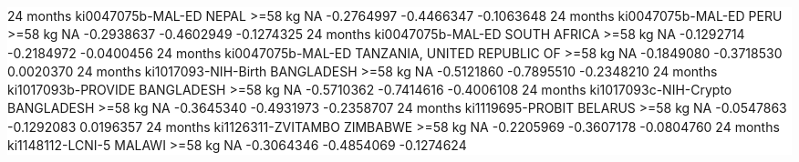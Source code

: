 24 months   ki0047075b-MAL-ED          NEPAL                          >=58 kg              NA                -0.2764997   -0.4466347   -0.1063648
24 months   ki0047075b-MAL-ED          PERU                           >=58 kg              NA                -0.2938637   -0.4602949   -0.1274325
24 months   ki0047075b-MAL-ED          SOUTH AFRICA                   >=58 kg              NA                -0.1292714   -0.2184972   -0.0400456
24 months   ki0047075b-MAL-ED          TANZANIA, UNITED REPUBLIC OF   >=58 kg              NA                -0.1849080   -0.3718530    0.0020370
24 months   ki1017093-NIH-Birth        BANGLADESH                     >=58 kg              NA                -0.5121860   -0.7895510   -0.2348210
24 months   ki1017093b-PROVIDE         BANGLADESH                     >=58 kg              NA                -0.5710362   -0.7414616   -0.4006108
24 months   ki1017093c-NIH-Crypto      BANGLADESH                     >=58 kg              NA                -0.3645340   -0.4931973   -0.2358707
24 months   ki1119695-PROBIT           BELARUS                        >=58 kg              NA                -0.0547863   -0.1292083    0.0196357
24 months   ki1126311-ZVITAMBO         ZIMBABWE                       >=58 kg              NA                -0.2205969   -0.3607178   -0.0804760
24 months   ki1148112-LCNI-5           MALAWI                         >=58 kg              NA                -0.3064346   -0.4854069   -0.1274624
